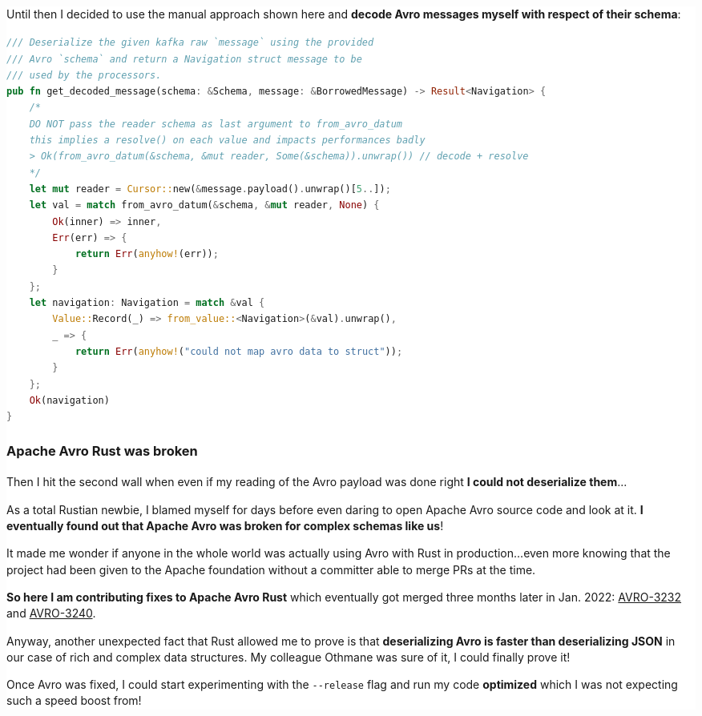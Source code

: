 Until then I decided to use the manual approach shown here and **decode Avro messages myself with respect of their schema**:

```rust
/// Deserialize the given kafka raw `message` using the provided
/// Avro `schema` and return a Navigation struct message to be
/// used by the processors.
pub fn get_decoded_message(schema: &Schema, message: &BorrowedMessage) -> Result<Navigation> {
    /*
    DO NOT pass the reader schema as last argument to from_avro_datum
    this implies a resolve() on each value and impacts performances badly
    > Ok(from_avro_datum(&schema, &mut reader, Some(&schema)).unwrap()) // decode + resolve
    */
    let mut reader = Cursor::new(&message.payload().unwrap()[5..]);
    let val = match from_avro_datum(&schema, &mut reader, None) {
        Ok(inner) => inner,
        Err(err) => {
            return Err(anyhow!(err));
        }
    };
    let navigation: Navigation = match &val {
        Value::Record(_) => from_value::<Navigation>(&val).unwrap(),
        _ => {
            return Err(anyhow!("could not map avro data to struct"));
        }
    };
    Ok(navigation)
}
```

### Apache Avro Rust was broken

Then I hit the second wall when even if my reading of the Avro payload was done right **I could not deserialize them**...

As a total Rustian newbie, I blamed myself for days before even daring to open Apache Avro source code and look at it. **I eventually found out that Apache Avro was broken for complex schemas like us**!

It made me wonder if anyone in the whole world was actually using Avro with Rust in production...even more knowing that the project had been given to the Apache foundation without a committer able to merge PRs at the time.

**So here I am contributing fixes to Apache Avro Rust** which eventually got merged three months later in Jan. 2022: [AVRO-3232](https://github.com/apache/avro/pull/1368) and [AVRO-3240](https://github.com/apache/avro/pull/1379).

Anyway, another unexpected fact that Rust allowed me to prove is that **deserializing Avro is faster than deserializing JSON** in our case of rich and complex data structures. My colleague Othmane was sure of it, I could finally prove it!

Once Avro was fixed, I could start experimenting with the `--release` flag and run my code **optimized** which I was not expecting such a speed boost from!

